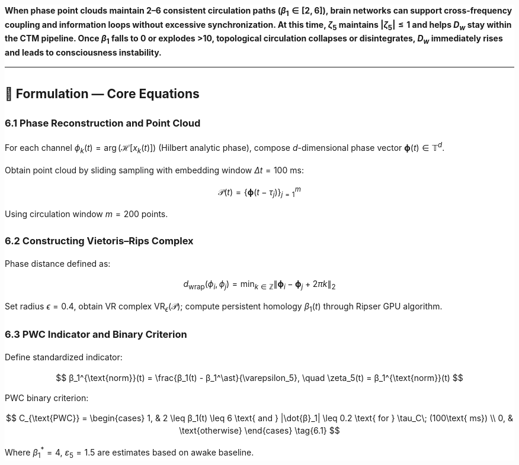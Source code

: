 **When phase point clouds maintain 2–6 consistent circulation paths ($β_1 \in [2,6]$), brain networks can support cross-frequency coupling and information loops without excessive synchronization. At this time, $\zeta_5$ maintains $|\zeta_5| \leq 1$ and helps $D_w$ stay within the CTM pipeline. Once $β_1$ falls to 0 or explodes >10, topological circulation collapses or disintegrates, $D_w$ immediately rises and leads to consciousness instability.**

---
## 📐 Formulation — Core Equations

### 6.1 Phase Reconstruction and Point Cloud

For each channel $\phi_k(t) = \arg(\mathcal{H}[x_k(t)])$ (Hilbert analytic phase), compose $d$-dimensional phase vector $\boldsymbol{\phi}(t) \in \mathbb{T}^d$.

Obtain point cloud by sliding sampling with embedding window $\Delta t = 100$ ms:

$$
\mathcal{P}(t) = \{\boldsymbol{\phi}(t - \tau_j)\}_{j=1}^{m}
$$

Using circulation window $m = 200$ points.

### 6.2 Constructing Vietoris–Rips Complex

Phase distance defined as:

$$
d_{\text{wrap}}(\phi_i, \phi_j) = \min_{k \in \mathbb{Z}} \lVert \boldsymbol{\phi}_i - \boldsymbol{\phi}_j + 2\pi k \rVert_2
$$

Set radius $\epsilon = 0.4$, obtain VR complex $\text{VR}_\epsilon(\mathcal{P})$; compute persistent homology $β_1(t)$ through Ripser GPU algorithm.

### 6.3 PWC Indicator and Binary Criterion

Define standardized indicator:

$$
β_1^{\text{norm}}(t) = \frac{β_1(t) - β_1^\ast}{\varepsilon_5}, \quad \zeta_5(t) = β_1^{\text{norm}}(t)
$$

PWC binary criterion:

$$
C_{\text{PWC}} =
\begin{cases}
1, & 2 \leq β_1(t) \leq 6 \text{ and } |\dot{β}_1| \leq 0.2 \text{ for } \tau_C\; (100\text{ ms}) \\
0, & \text{otherwise}
\end{cases} \tag{6.1}
$$

Where $β_1^\ast = 4$, $\varepsilon_5 = 1.5$ are estimates based on awake baseline.
